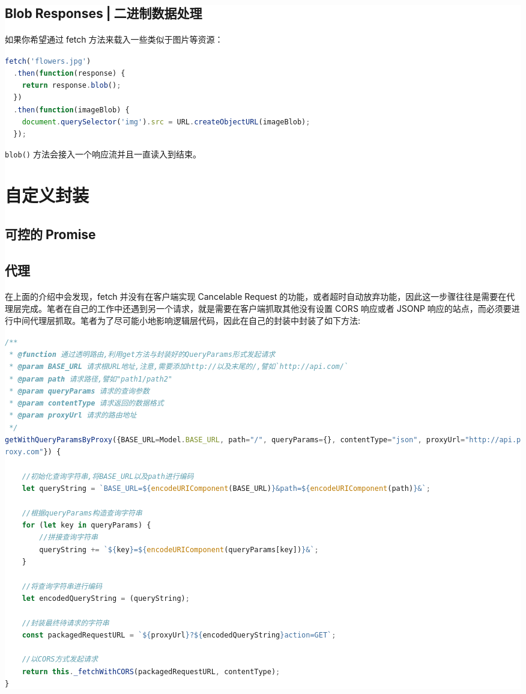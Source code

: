 ## Blob Responses | 二进制数据处理

如果你希望通过 fetch 方法来载入一些类似于图片等资源：

```js
fetch('flowers.jpg')
  .then(function(response) {
    return response.blob();
  })
  .then(function(imageBlob) {
    document.querySelector('img').src = URL.createObjectURL(imageBlob);
  });
```

`blob()` 方法会接入一个响应流并且一直读入到结束。

# 自定义封装

## 可控的 Promise

## 代理

在上面的介绍中会发现，fetch 并没有在客户端实现 Cancelable Request 的功能，或者超时自动放弃功能，因此这一步骤往往是需要在代理层完成。笔者在自己的工作中还遇到另一个请求，就是需要在客户端抓取其他没有设置 CORS 响应或者 JSONP 响应的站点，而必须要进行中间代理层抓取。笔者为了尽可能小地影响逻辑层代码，因此在自己的封装中封装了如下方法:

```js
/**
 * @function 通过透明路由,利用get方法与封装好的QueryParams形式发起请求
 * @param BASE_URL 请求根URL地址,注意,需要添加http://以及末尾的/,譬如`http://api.com/`
 * @param path 请求路径,譬如"path1/path2"
 * @param queryParams 请求的查询参数
 * @param contentType 请求返回的数据格式
 * @param proxyUrl 请求的路由地址
 */
getWithQueryParamsByProxy({BASE_URL=Model.BASE_URL, path="/", queryParams={}, contentType="json", proxyUrl="http://api.proxy.com"}) {

    //初始化查询字符串,将BASE_URL以及path进行编码
    let queryString = `BASE_URL=${encodeURIComponent(BASE_URL)}&path=${encodeURIComponent(path)}&`;

    //根据queryParams构造查询字符串
    for (let key in queryParams) {
        //拼接查询字符串
        queryString += `${key}=${encodeURIComponent(queryParams[key])}&`;
    }

    //将查询字符串进行编码
    let encodedQueryString = (queryString);

    //封装最终待请求的字符串
    const packagedRequestURL = `${proxyUrl}?${encodedQueryString}action=GET`;

    //以CORS方式发起请求
    return this._fetchWithCORS(packagedRequestURL, contentType);
}
```
